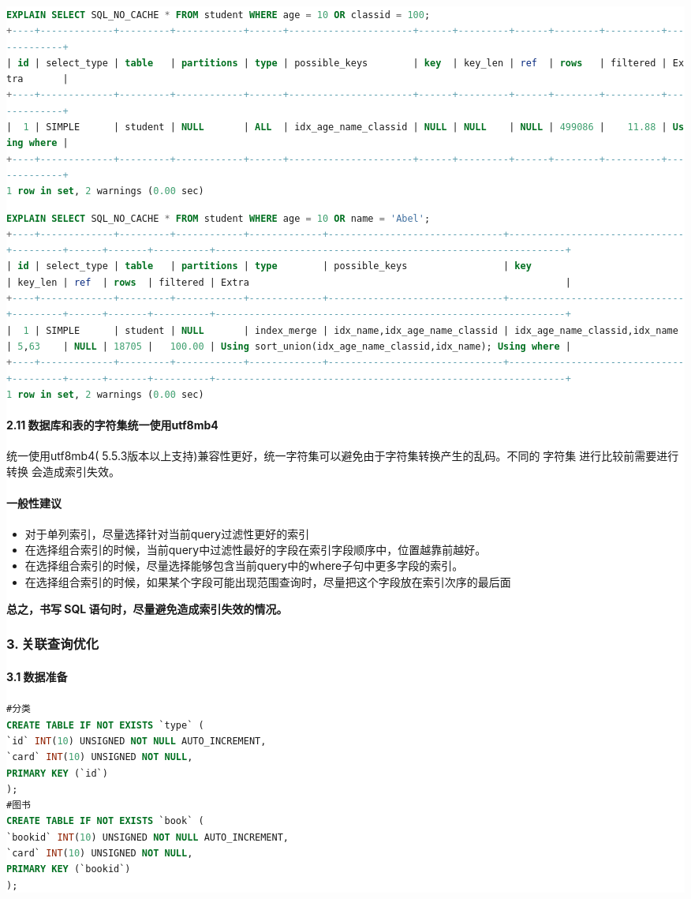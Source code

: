 ```sql
EXPLAIN SELECT SQL_NO_CACHE * FROM student WHERE age = 10 OR classid = 100;
+----+-------------+---------+------------+------+----------------------+------+---------+------+--------+----------+-------------+
| id | select_type | table   | partitions | type | possible_keys        | key  | key_len | ref  | rows   | filtered | Extra       |
+----+-------------+---------+------------+------+----------------------+------+---------+------+--------+----------+-------------+
|  1 | SIMPLE      | student | NULL       | ALL  | idx_age_name_classid | NULL | NULL    | NULL | 499086 |    11.88 | Using where |
+----+-------------+---------+------------+------+----------------------+------+---------+------+--------+----------+-------------+
1 row in set, 2 warnings (0.00 sec)
```

```sql
EXPLAIN SELECT SQL_NO_CACHE * FROM student WHERE age = 10 OR name = 'Abel';
+----+-------------+---------+------------+-------------+-------------------------------+-------------------------------+---------+------+-------+----------+--------------------------------------------------------------+
| id | select_type | table   | partitions | type        | possible_keys                 | key                           | key_len | ref  | rows  | filtered | Extra                                                        |
+----+-------------+---------+------------+-------------+-------------------------------+-------------------------------+---------+------+-------+----------+--------------------------------------------------------------+
|  1 | SIMPLE      | student | NULL       | index_merge | idx_name,idx_age_name_classid | idx_age_name_classid,idx_name | 5,63    | NULL | 18705 |   100.00 | Using sort_union(idx_age_name_classid,idx_name); Using where |
+----+-------------+---------+------------+-------------+-------------------------------+-------------------------------+---------+------+-------+----------+--------------------------------------------------------------+
1 row in set, 2 warnings (0.00 sec)
```



#### 2.11 数据库和表的字符集统一使用utf8mb4

统一使用utf8mb4( 5.5.3版本以上支持)兼容性更好，统一字符集可以避免由于字符集转换产生的乱码。不同的 字符集 进行比较前需要进行 转换 会造成索引失效。

#### 一般性建议

* 对于单列索引，尽量选择针对当前query过滤性更好的索引
* 在选择组合索引的时候，当前query中过滤性最好的字段在索引字段顺序中，位置越靠前越好。
* 在选择组合索引的时候，尽量选择能够包含当前query中的where子句中更多字段的索引。
* 在选择组合索引的时候，如果某个字段可能出现范围查询时，尽量把这个字段放在索引次序的最后面

**总之，书写 SQL 语句时，尽量避免造成索引失效的情况。**

### 3. 关联查询优化

#### 3.1 数据准备

```sql
#分类
CREATE TABLE IF NOT EXISTS `type` (
`id` INT(10) UNSIGNED NOT NULL AUTO_INCREMENT,
`card` INT(10) UNSIGNED NOT NULL,
PRIMARY KEY (`id`)
);
#图书
CREATE TABLE IF NOT EXISTS `book` (
`bookid` INT(10) UNSIGNED NOT NULL AUTO_INCREMENT,
`card` INT(10) UNSIGNED NOT NULL,
PRIMARY KEY (`bookid`)
);

```
